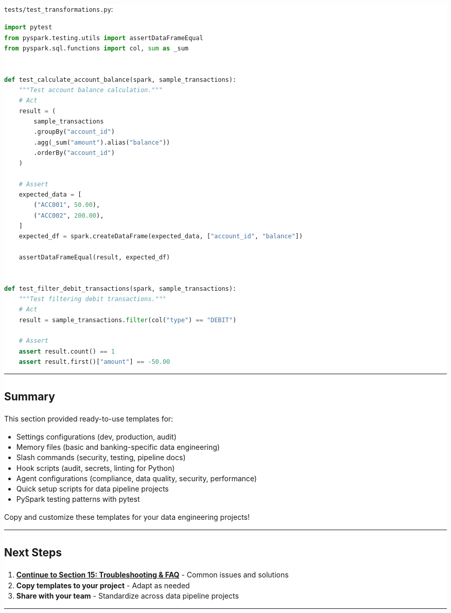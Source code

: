 `tests/test_transformations.py`:
```python
import pytest
from pyspark.testing.utils import assertDataFrameEqual
from pyspark.sql.functions import col, sum as _sum


def test_calculate_account_balance(spark, sample_transactions):
    """Test account balance calculation."""
    # Act
    result = (
        sample_transactions
        .groupBy("account_id")
        .agg(_sum("amount").alias("balance"))
        .orderBy("account_id")
    )

    # Assert
    expected_data = [
        ("ACC001", 50.00),
        ("ACC002", 200.00),
    ]
    expected_df = spark.createDataFrame(expected_data, ["account_id", "balance"])

    assertDataFrameEqual(result, expected_df)


def test_filter_debit_transactions(spark, sample_transactions):
    """Test filtering debit transactions."""
    # Act
    result = sample_transactions.filter(col("type") == "DEBIT")

    # Assert
    assert result.count() == 1
    assert result.first()["amount"] == -50.00
```

---

## Summary

This section provided ready-to-use templates for:

- Settings configurations (dev, production, audit)
- Memory files (basic and banking-specific data engineering)
- Slash commands (security, testing, pipeline docs)
- Hook scripts (audit, secrets, linting for Python)
- Agent configurations (compliance, data quality, security, performance)
- Quick setup scripts for data pipeline projects
- PySpark testing patterns with pytest

Copy and customize these templates for your data engineering projects!

---

## Next Steps

1. **[Continue to Section 15: Troubleshooting & FAQ](./15-troubleshooting-faq.md)** - Common issues and solutions
2. **Copy templates to your project** - Adapt as needed
3. **Share with your team** - Standardize across data pipeline projects

---
